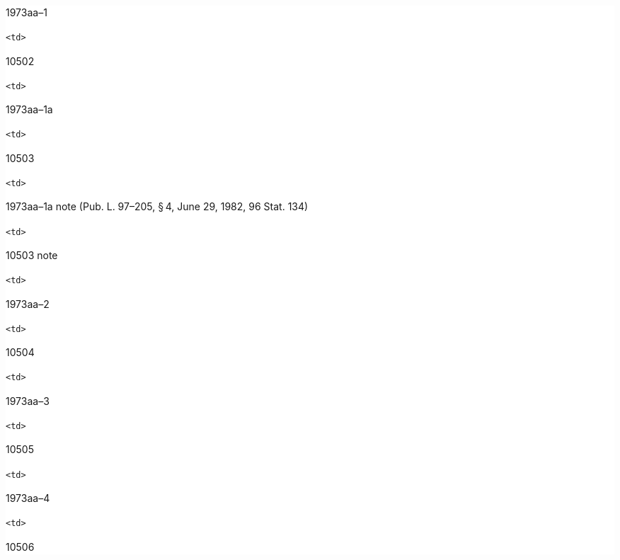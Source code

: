 1973aa–1  </td>

    <td> 

10502  </td>

  </tr>

  <tr>

    <td> 

1973aa–1a  </td>

    <td> 

10503  </td>

  </tr>

  <tr>

    <td> 

1973aa–1a note (Pub. L. 97–205, § 4, June 29, 1982, 96 Stat. 134)  </td>

    <td> 

10503 note  </td>

  </tr>

  <tr>

    <td> 

1973aa–2  </td>

    <td> 

10504  </td>

  </tr>

  <tr>

    <td> 

1973aa–3  </td>

    <td> 

10505  </td>

  </tr>

  <tr>

    <td> 

1973aa–4  </td>

    <td> 

10506  </td>
